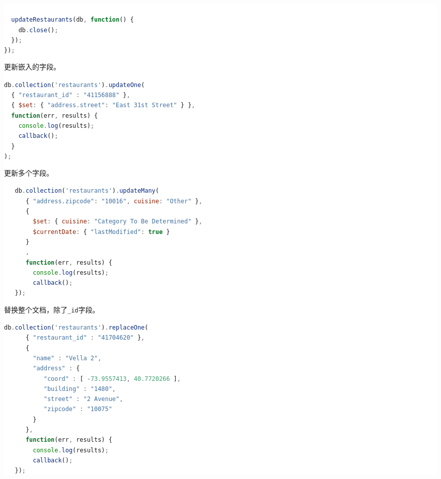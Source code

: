 ```javascript

  updateRestaurants(db, function() {
    db.close();
  });
});
```

更新嵌入的字段。

```javascript
db.collection('restaurants').updateOne(
  { "restaurant_id" : "41156888" },
  { $set: { "address.street": "East 31st Street" } },
  function(err, results) {
    console.log(results);
    callback();
  }
);
```

更新多个字段。

```javascript
   db.collection('restaurants').updateMany(
      { "address.zipcode": "10016", cuisine: "Other" },
      {
        $set: { cuisine: "Category To Be Determined" },
        $currentDate: { "lastModified": true }
      }
      ,
      function(err, results) {
        console.log(results);
        callback();
   });
```

替换整个文档，除了`_id`字段。

```javascript
db.collection('restaurants').replaceOne(
      { "restaurant_id" : "41704620" },
      {
        "name" : "Vella 2",
        "address" : {
           "coord" : [ -73.9557413, 40.7720266 ],
           "building" : "1480",
           "street" : "2 Avenue",
           "zipcode" : "10075"
        }
      },
      function(err, results) {
        console.log(results);
        callback();
   });
```
